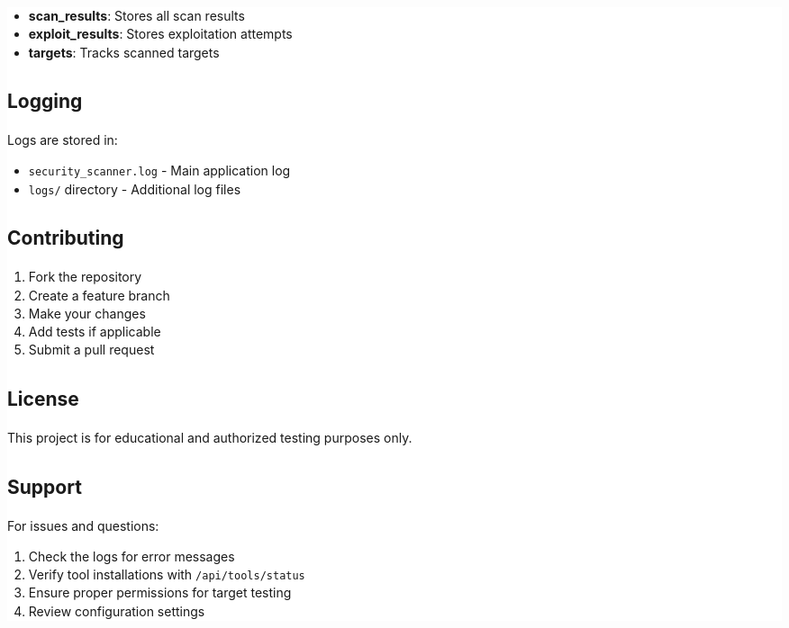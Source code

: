 - **scan_results**: Stores all scan results
- **exploit_results**: Stores exploitation attempts
- **targets**: Tracks scanned targets

## Logging

Logs are stored in:
- `security_scanner.log` - Main application log
- `logs/` directory - Additional log files

## Contributing

1. Fork the repository
2. Create a feature branch
3. Make your changes
4. Add tests if applicable
5. Submit a pull request

## License

This project is for educational and authorized testing purposes only.

## Support

For issues and questions:
1. Check the logs for error messages
2. Verify tool installations with `/api/tools/status`
3. Ensure proper permissions for target testing
4. Review configuration settings